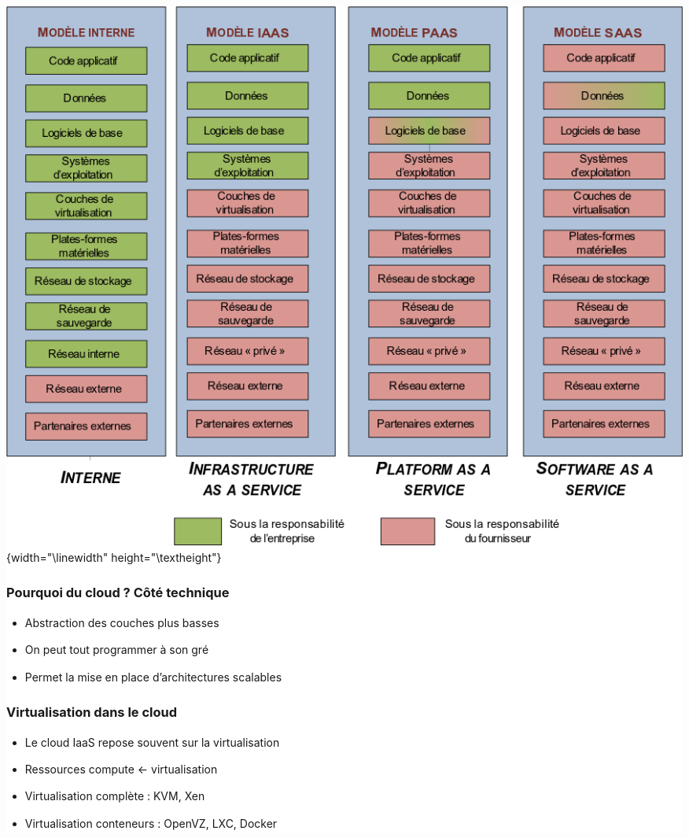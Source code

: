 ![image](images/cloud.png){width="\linewidth" height="\textheight"}

### Pourquoi du cloud ? Côté technique

-   Abstraction des couches plus basses

-   On peut tout programmer à son gré

-   Permet la mise en place d’architectures scalables

### Virtualisation dans le cloud

-   Le cloud IaaS repose souvent sur la virtualisation

-   Ressources compute $\leftarrow$ virtualisation

-   Virtualisation complète : KVM, Xen

-   Virtualisation conteneurs : OpenVZ, LXC, Docker
